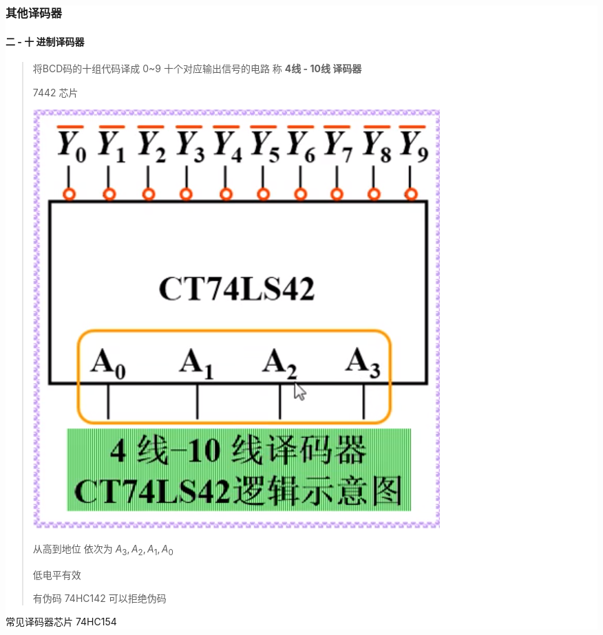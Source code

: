 ### 其他译码器

#### 二 - 十 进制译码器

> 将BCD码的十组代码译成 0~9 十个对应输出信号的电路 称 **4线 - 10线 译码器**
> 
> 7442 芯片
> 
> ![image-20200409132843641](数字电路_images/image-20200409132843641.png)
> 
> 从高到地位 依次为 $A_3 , A_2, A_1, A_0$
> 
> 低电平有效
> 
> 有伪码 74HC142 可以拒绝伪码

常见译码器芯片 74HC154
